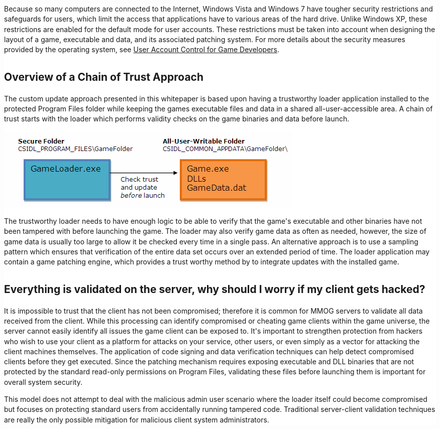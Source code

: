 Because so many computers are connected to the Internet, Windows Vista and Windows 7 have tougher security restrictions and safeguards for users, which limit the access that applications have to various areas of the hard drive. Unlike Windows XP, these restrictions are enabled for the default mode for user accounts. These restrictions must be taken into account when designing the layout of a game, executable and data, and its associated patching system. For more details about the security measures provided by the operating system, see [User Account Control for Game Developers](https://docs.microsoft.com/windows/desktop/DxTechArts/user-account-control-for-game-developers).

## Overview of a Chain of Trust Approach

The custom update approach presented in this whitepaper is based upon having a trustworthy loader application installed to the protected Program Files folder while keeping the games executable files and data in a shared all-user-accessible area. A chain of trust starts with the loader which performs validity checks on the game binaries and data before launch.

![chain of trust starts with a trustworthy loader](images/mmo-installation-best-practices-01.gif)

The trustworthy loader needs to have enough logic to be able to verify that the game's executable and other binaries have not been tampered with before launching the game. The loader may also verify game data as often as needed, however, the size of game data is usually too large to allow it be checked every time in a single pass. An alternative approach is to use a sampling pattern which ensures that verification of the entire data set occurs over an extended period of time. The loader application may contain a game patching engine, which provides a trust worthy method by to integrate updates with the installed game.

## Everything is validated on the server, why should I worry if my client gets hacked?

It is impossible to trust that the client has not been compromised; therefore it is common for MMOG servers to validate all data received from the client. While this processing can identify compromised or cheating game clients within the game universe, the server cannot easily identify all issues the game client can be exposed to. It's important to strengthen protection from hackers who wish to use your client as a platform for attacks on your service, other users, or even simply as a vector for attacking the client machines themselves. The application of code signing and data verification techniques can help detect compromised clients before they get executed. Since the patching mechanism requires exposing executable and DLL binaries that are not protected by the standard read-only permissions on Program Files, validating these files before launching them is important for overall system security.

This model does not attempt to deal with the malicious admin user scenario where the loader itself could become compromised but focuses on protecting standard users from accidentally running tampered code. Traditional server-client validation techniques are really the only possible mitigation for malicious client system administrators.
